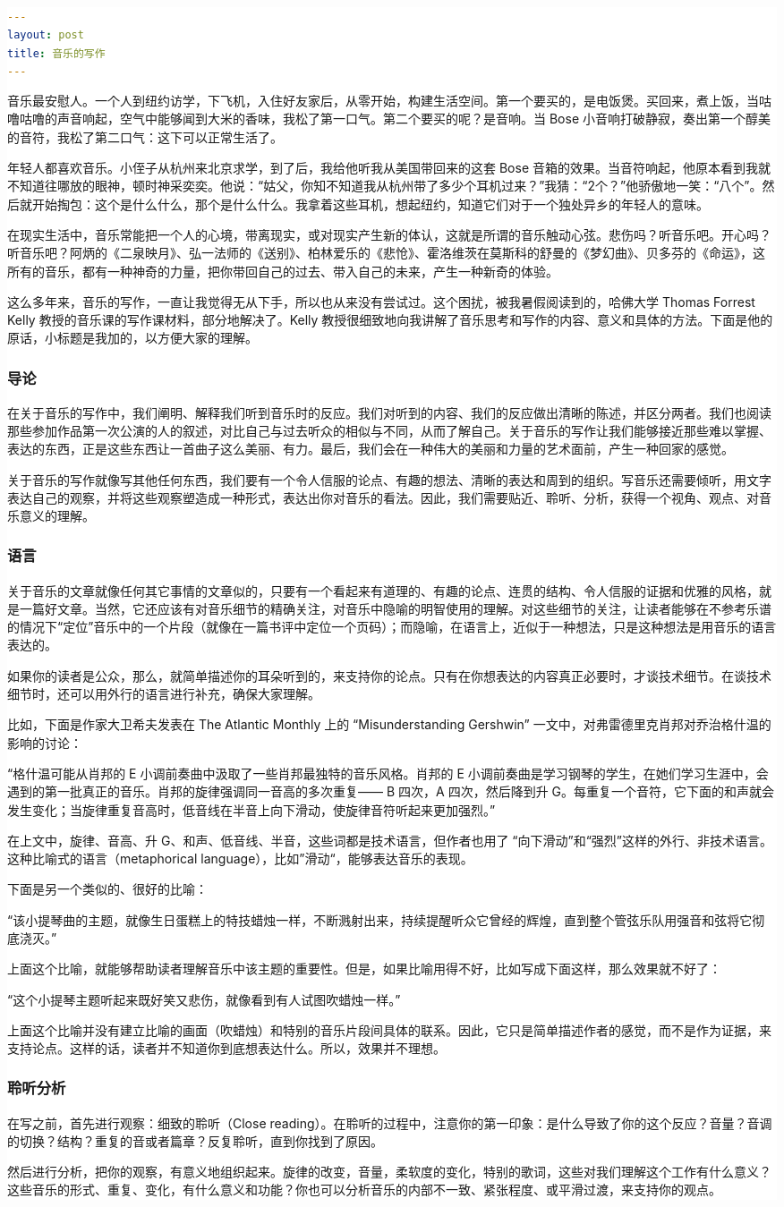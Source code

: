 ```yaml
---
layout: post
title: 音乐的写作
---
```


音乐最安慰人。一个人到纽约访学，下飞机，入住好友家后，从零开始，构建生活空间。第一个要买的，是电饭煲。买回来，煮上饭，当咕噜咕噜的声音响起，空气中能够闻到大米的香味，我松了第一口气。第二个要买的呢？是音响。当 Bose 小音响打破静寂，奏出第一个醇美的音符，我松了第二口气：这下可以正常生活了。

年轻人都喜欢音乐。小侄子从杭州来北京求学，到了后，我给他听我从美国带回来的这套 Bose 音箱的效果。当音符响起，他原本看到我就不知道往哪放的眼神，顿时神采奕奕。他说：“姑父，你知不知道我从杭州带了多少个耳机过来？”我猜：“2个？”他骄傲地一笑：“八个”。然后就开始掏包：这个是什么什么，那个是什么什么。我拿着这些耳机，想起纽约，知道它们对于一个独处异乡的年轻人的意味。

在现实生活中，音乐常能把一个人的心境，带离现实，或对现实产生新的体认，这就是所谓的音乐触动心弦。悲伤吗？听音乐吧。开心吗？听音乐吧？阿炳的《二泉映月》、弘一法师的《送别》、柏林爱乐的《悲怆》、霍洛维茨在莫斯科的舒曼的《梦幻曲》、贝多芬的《命运》，这所有的音乐，都有一种神奇的力量，把你带回自己的过去、带入自己的未来，产生一种新奇的体验。

这么多年来，音乐的写作，一直让我觉得无从下手，所以也从来没有尝试过。这个困扰，被我暑假阅读到的，哈佛大学 Thomas Forrest Kelly 教授的音乐课的写作课材料，部分地解决了。Kelly 教授很细致地向我讲解了音乐思考和写作的内容、意义和具体的方法。下面是他的原话，小标题是我加的，以方便大家的理解。

### 导论

在关于音乐的写作中，我们阐明、解释我们听到音乐时的反应。我们对听到的内容、我们的反应做出清晰的陈述，并区分两者。我们也阅读那些参加作品第一次公演的人的叙述，对比自己与过去听众的相似与不同，从而了解自己。关于音乐的写作让我们能够接近那些难以掌握、表达的东西，正是这些东西让一首曲子这么美丽、有力。最后，我们会在一种伟大的美丽和力量的艺术面前，产生一种回家的感觉。

关于音乐的写作就像写其他任何东西，我们要有一个令人信服的论点、有趣的想法、清晰的表达和周到的组织。写音乐还需要倾听，用文字表达自己的观察，并将这些观察塑造成一种形式，表达出你对音乐的看法。因此，我们需要贴近、聆听、分析，获得一个视角、观点、对音乐意义的理解。

### 语言

关于音乐的文章就像任何其它事情的文章似的，只要有一个看起来有道理的、有趣的论点、连贯的结构、令人信服的证据和优雅的风格，就是一篇好文章。当然，它还应该有对音乐细节的精确关注，对音乐中隐喻的明智使用的理解。对这些细节的关注，让读者能够在不参考乐谱的情况下“定位”音乐中的一个片段（就像在一篇书评中定位一个页码）；而隐喻，在语言上，近似于一种想法，只是这种想法是用音乐的语言表达的。

如果你的读者是公众，那么，就简单描述你的耳朵听到的，来支持你的论点。只有在你想表达的内容真正必要时，才谈技术细节。在谈技术细节时，还可以用外行的语言进行补充，确保大家理解。

比如，下面是作家大卫希夫发表在 The Atlantic Monthly 上的 “Misunderstanding Gershwin” 一文中，对弗雷德里克肖邦对乔治格什温的影响的讨论：

“格什温可能从肖邦的 E 小调前奏曲中汲取了一些肖邦最独特的音乐风格。肖邦的 E 小调前奏曲是学习钢琴的学生，在她们学习生涯中，会遇到的第一批真正的音乐。肖邦的旋律强调同一音高的多次重复—— B 四次，A 四次，然后降到升 G。每重复一个音符，它下面的和声就会发生变化；当旋律重复音高时，低音线在半音上向下滑动，使旋律音符听起来更加强烈。”

在上文中，旋律、音高、升 G、和声、低音线、半音，这些词都是技术语言，但作者也用了 “向下滑动”和“强烈”这样的外行、非技术语言。这种比喻式的语言（metaphorical language），比如”滑动“，能够表达音乐的表现。

下面是另一个类似的、很好的比喻：

“该小提琴曲的主题，就像生日蛋糕上的特技蜡烛一样，不断溅射出来，持续提醒听众它曾经的辉煌，直到整个管弦乐队用强音和弦将它彻底浇灭。”

上面这个比喻，就能够帮助读者理解音乐中该主题的重要性。但是，如果比喻用得不好，比如写成下面这样，那么效果就不好了：

“这个小提琴主题听起来既好笑又悲伤，就像看到有人试图吹蜡烛一样。”

上面这个比喻并没有建立比喻的画面（吹蜡烛）和特别的音乐片段间具体的联系。因此，它只是简单描述作者的感觉，而不是作为证据，来支持论点。这样的话，读者并不知道你到底想表达什么。所以，效果并不理想。

### 聆听分析

在写之前，首先进行观察：细致的聆听（Close reading）。在聆听的过程中，注意你的第一印象：是什么导致了你的这个反应？音量？音调的切换？结构？重复的音或者篇章？反复聆听，直到你找到了原因。

然后进行分析，把你的观察，有意义地组织起来。旋律的改变，音量，柔软度的变化，特别的歌词，这些对我们理解这个工作有什么意义？这些音乐的形式、重复、变化，有什么意义和功能？你也可以分析音乐的内部不一致、紧张程度、或平滑过渡，来支持你的观点。
